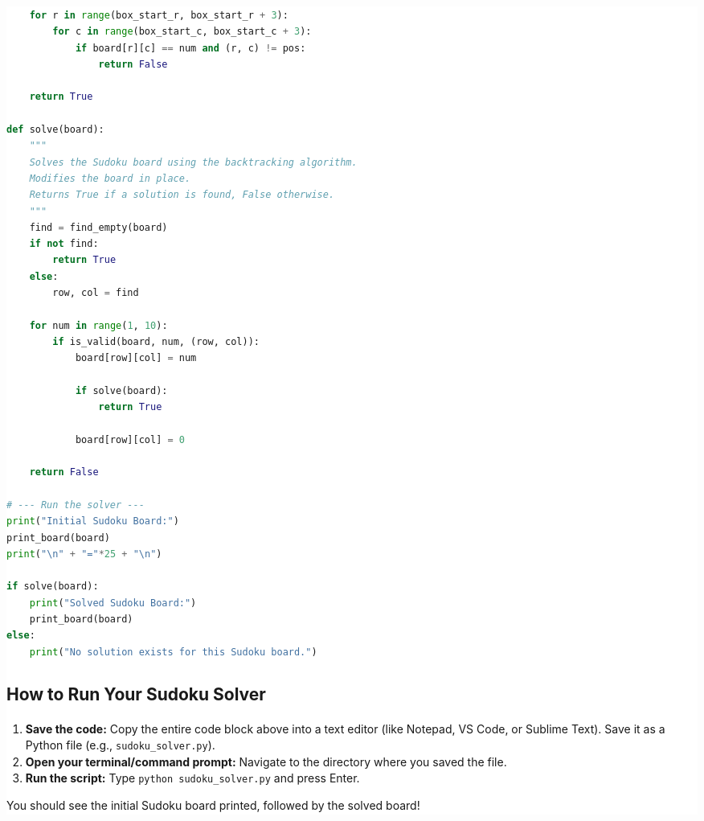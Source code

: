 ```python
    for r in range(box_start_r, box_start_r + 3):
        for c in range(box_start_c, box_start_c + 3):
            if board[r][c] == num and (r, c) != pos:
                return False

    return True

def solve(board):
    """
    Solves the Sudoku board using the backtracking algorithm.
    Modifies the board in place.
    Returns True if a solution is found, False otherwise.
    """
    find = find_empty(board)
    if not find:
        return True
    else:
        row, col = find

    for num in range(1, 10):
        if is_valid(board, num, (row, col)):
            board[row][col] = num

            if solve(board):
                return True

            board[row][col] = 0

    return False

# --- Run the solver ---
print("Initial Sudoku Board:")
print_board(board)
print("\n" + "="*25 + "\n")

if solve(board):
    print("Solved Sudoku Board:")
    print_board(board)
else:
    print("No solution exists for this Sudoku board.")
```

## How to Run Your Sudoku Solver

1.  **Save the code:** Copy the entire code block above into a text editor (like Notepad, VS Code, or Sublime Text). Save it as a Python file (e.g., `sudoku_solver.py`).
2.  **Open your terminal/command prompt:** Navigate to the directory where you saved the file.
3.  **Run the script:** Type `python sudoku_solver.py` and press Enter.

You should see the initial Sudoku board printed, followed by the solved board!
